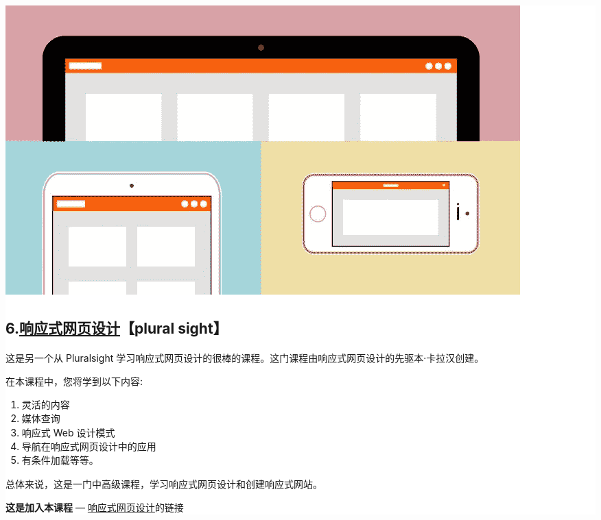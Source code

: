 [![](img/48865f492c910f2b2a9f45f4611cbf7b.png)](https://click.linksynergy.com/deeplink?id=JVFxdTr9V80&mid=39197&murl=https%3A%2F%2Fwww.udemy.com%2Fcourse%2Fcreating-responsive-web-design%2F)

## 6.[响应式网页设计](https://pluralsight.pxf.io/c/1193463/424552/7490?u=https%3A%2F%2Fwww.pluralsight.com%2Fcourses%2Fresponsive-web-design)【plural sight】

这是另一个从 Pluralsight 学习响应式网页设计的很棒的课程。这门课程由响应式网页设计的先驱本·卡拉汉创建。

在本课程中，您将学到以下内容:

1.  灵活的内容
2.  媒体查询
3.  响应式 Web 设计模式
4.  导航在响应式网页设计中的应用
5.  有条件加载等等。

总体来说，这是一门中高级课程，学习响应式网页设计和创建响应式网站。

**这是加入本课程** — [响应式网页设计](https://pluralsight.pxf.io/c/1193463/424552/7490?u=https%3A%2F%2Fwww.pluralsight.com%2Fcourses%2Fresponsive-web-design)的链接
